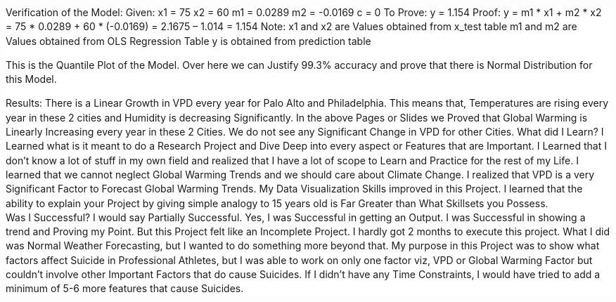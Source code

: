Verification of the Model:
Given: 	x1 = 75 
	x2 = 60
	m1 = 0.0289
	m2 = -0.0169
	c = 0
To Prove: y = 1.154
Proof:
y = m1 * x1 + m2 * x2
   = 75 * 0.0289 + 60 * (-0.0169)
   = 2.1675 – 1.014
   = 1.154 
Note:	 x1 and x2 are Values obtained from x_test table
m1 and m2 are Values obtained from OLS Regression Table
y is obtained from prediction table 
 

This is the Quantile Plot of the Model. Over here we can Justify 99.3% accuracy and prove that there is Normal Distribution for this Model.














Results: 
There is a Linear Growth in VPD every year for Palo Alto and Philadelphia.
This means that, Temperatures are rising every year in these 2 cities and Humidity is decreasing Significantly. 
In the above Pages or Slides we Proved that Global Warming is Linearly Increasing every year in these 2 Cities.
We do not see any Significant Change in VPD for other Cities.
What did I Learn?
I Learned what is it meant to do a Research Project and Dive Deep into every aspect or Features that are Important. 
I Learned that I don’t know a lot of stuff in my own field and realized that I have a lot of scope to Learn and Practice for the rest of my Life. 
I learned that we cannot neglect Global Warming Trends and we should care about Climate Change.
 I realized that VPD is a very Significant Factor to Forecast Global Warming Trends.
 My Data Visualization Skills improved in this Project. 
I learned that the ability to explain your Project by giving simple analogy to 15 years old is Far Greater than What Skillsets you Possess.    
Was I Successful?
I would say Partially Successful. 
Yes, I was Successful in getting an Output. 
I was Successful in showing a trend and Proving my Point.
 But this Project felt like an Incomplete Project. 
I hardly got 2 months to execute this project. 
What I did was Normal Weather Forecasting, but I wanted to do something more beyond that. 
My purpose in this Project was to show what factors affect Suicide in Professional Athletes, but I was able to work on only one factor viz, VPD or Global Warming Factor but couldn’t involve other Important Factors that do cause Suicides.
 If I didn’t have any Time Constraints, I would have tried to add a minimum of 5-6 more features that cause Suicides. 
